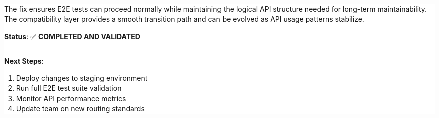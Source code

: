 The fix ensures E2E tests can proceed normally while maintaining the logical API structure needed for long-term maintainability. The compatibility layer provides a smooth transition path and can be evolved as API usage patterns stabilize.

**Status**: ✅ **COMPLETED AND VALIDATED**

---

**Next Steps**: 
1. Deploy changes to staging environment
2. Run full E2E test suite validation
3. Monitor API performance metrics
4. Update team on new routing standards